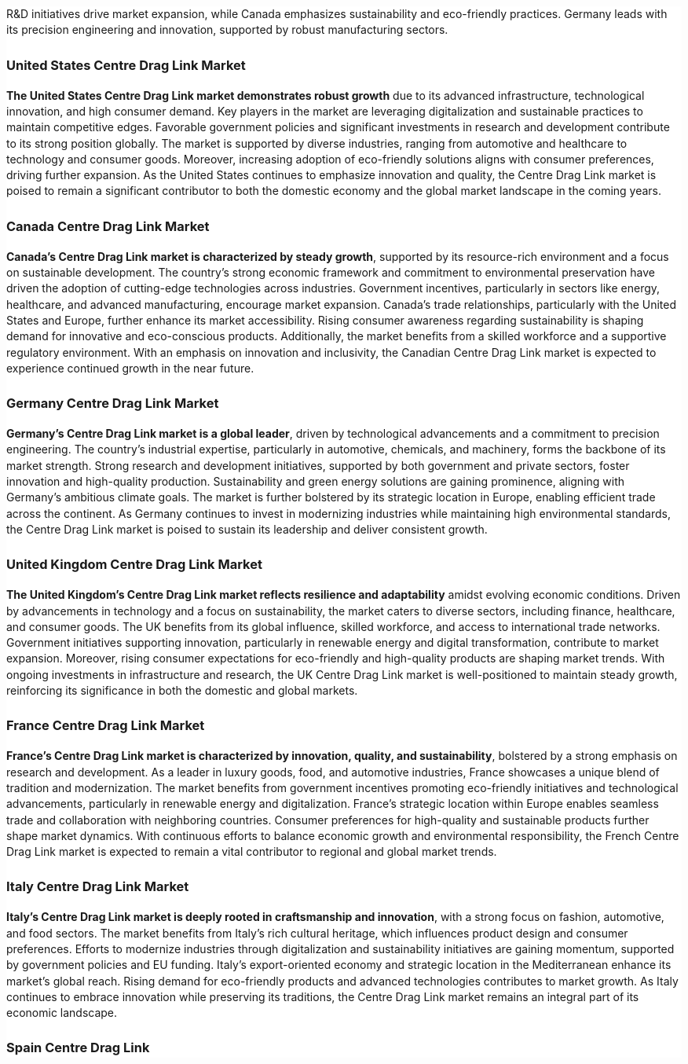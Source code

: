 R&amp;D initiatives drive market expansion, while Canada emphasizes sustainability and eco-friendly practices. Germany leads with its precision engineering and innovation, supported by robust manufacturing sectors.</span></em></p></blockquote><h3><strong>United States Centre Drag Link Market</strong></h3><p><strong>The United States Centre Drag Link market demonstrates robust growth</strong> due to its advanced infrastructure, technological innovation, and high consumer demand. Key players in the market are leveraging digitalization and sustainable practices to maintain competitive edges. Favorable government policies and significant investments in research and development contribute to its strong position globally. The market is supported by diverse industries, ranging from automotive and healthcare to technology and consumer goods. Moreover, increasing adoption of eco-friendly solutions aligns with consumer preferences, driving further expansion. As the United States continues to emphasize innovation and quality, the Centre Drag Link market is poised to remain a significant contributor to both the domestic economy and the global market landscape in the coming years.</p><h3><strong>Canada Centre Drag Link Market</strong></h3><p><strong>Canada&rsquo;s Centre Drag Link market is characterized by steady growth</strong>, supported by its resource-rich environment and a focus on sustainable development. The country&rsquo;s strong economic framework and commitment to environmental preservation have driven the adoption of cutting-edge technologies across industries. Government incentives, particularly in sectors like energy, healthcare, and advanced manufacturing, encourage market expansion. Canada&rsquo;s trade relationships, particularly with the United States and Europe, further enhance its market accessibility. Rising consumer awareness regarding sustainability is shaping demand for innovative and eco-conscious products. Additionally, the market benefits from a skilled workforce and a supportive regulatory environment. With an emphasis on innovation and inclusivity, the Canadian Centre Drag Link market is expected to experience continued growth in the near future.</p><h3><strong>Germany Centre Drag Link Market</strong></h3><p><strong>Germany&rsquo;s Centre Drag Link market is a global leader</strong>, driven by technological advancements and a commitment to precision engineering. The country&rsquo;s industrial expertise, particularly in automotive, chemicals, and machinery, forms the backbone of its market strength. Strong research and development initiatives, supported by both government and private sectors, foster innovation and high-quality production. Sustainability and green energy solutions are gaining prominence, aligning with Germany&rsquo;s ambitious climate goals. The market is further bolstered by its strategic location in Europe, enabling efficient trade across the continent. As Germany continues to invest in modernizing industries while maintaining high environmental standards, the Centre Drag Link market is poised to sustain its leadership and deliver consistent growth.</p><h3><strong>United Kingdom Centre Drag Link Market</strong></h3><p><strong>The United Kingdom&rsquo;s Centre Drag Link market reflects resilience and adaptability</strong> amidst evolving economic conditions. Driven by advancements in technology and a focus on sustainability, the market caters to diverse sectors, including finance, healthcare, and consumer goods. The UK benefits from its global influence, skilled workforce, and access to international trade networks. Government initiatives supporting innovation, particularly in renewable energy and digital transformation, contribute to market expansion. Moreover, rising consumer expectations for eco-friendly and high-quality products are shaping market trends. With ongoing investments in infrastructure and research, the UK Centre Drag Link market is well-positioned to maintain steady growth, reinforcing its significance in both the domestic and global markets.</p><h3><strong>France Centre Drag Link Market</strong></h3><p><strong>France&rsquo;s Centre Drag Link market is characterized by innovation, quality, and sustainability</strong>, bolstered by a strong emphasis on research and development. As a leader in luxury goods, food, and automotive industries, France showcases a unique blend of tradition and modernization. The market benefits from government incentives promoting eco-friendly initiatives and technological advancements, particularly in renewable energy and digitalization. France&rsquo;s strategic location within Europe enables seamless trade and collaboration with neighboring countries. Consumer preferences for high-quality and sustainable products further shape market dynamics. With continuous efforts to balance economic growth and environmental responsibility, the French Centre Drag Link market is expected to remain a vital contributor to regional and global market trends.</p><h3><strong>Italy Centre Drag Link Market</strong></h3><p><strong>Italy&rsquo;s Centre Drag Link market is deeply rooted in craftsmanship and innovation</strong>, with a strong focus on fashion, automotive, and food sectors. The market benefits from Italy&rsquo;s rich cultural heritage, which influences product design and consumer preferences. Efforts to modernize industries through digitalization and sustainability initiatives are gaining momentum, supported by government policies and EU funding. Italy&rsquo;s export-oriented economy and strategic location in the Mediterranean enhance its market&rsquo;s global reach. Rising demand for eco-friendly products and advanced technologies contributes to market growth. As Italy continues to embrace innovation while preserving its traditions, the Centre Drag Link market remains an integral part of its economic landscape.</p><h3><strong>Spain Centre Drag Link